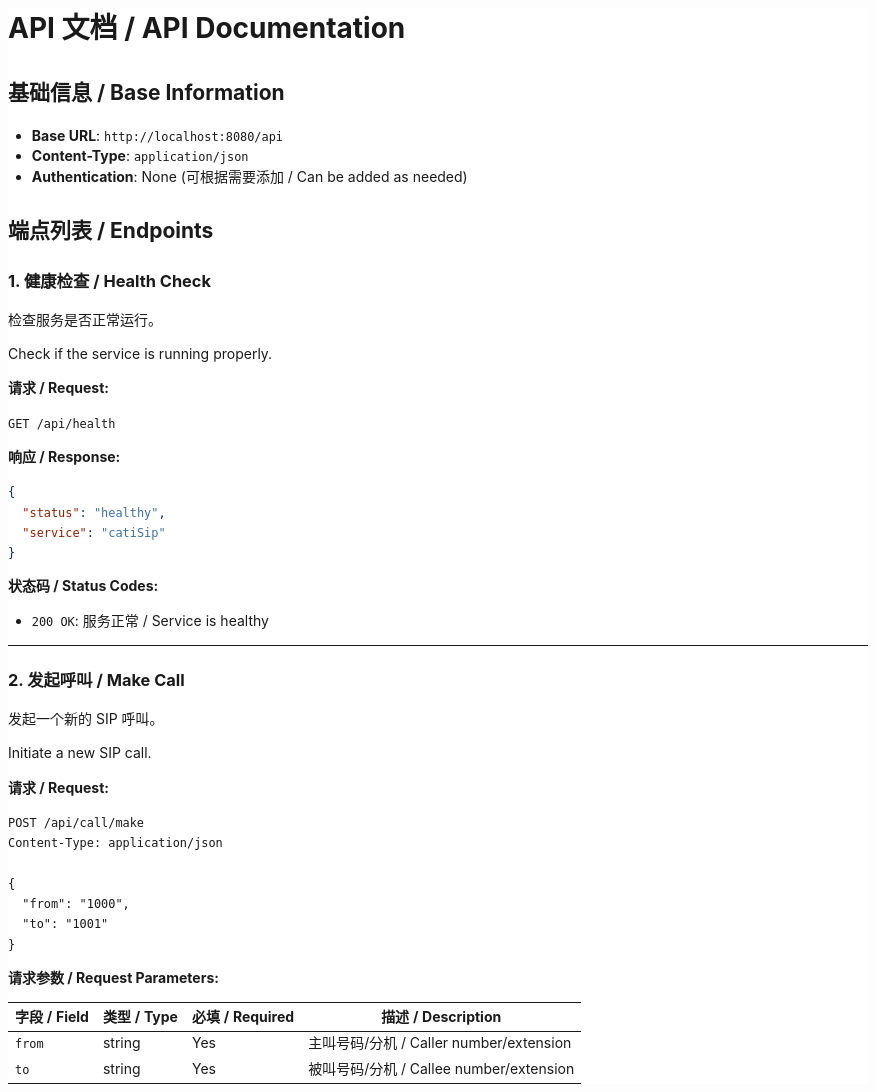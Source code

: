 # API 文档 / API Documentation

## 基础信息 / Base Information

- **Base URL**: `http://localhost:8080/api`
- **Content-Type**: `application/json`
- **Authentication**: None (可根据需要添加 / Can be added as needed)

## 端点列表 / Endpoints

### 1. 健康检查 / Health Check

检查服务是否正常运行。

Check if the service is running properly.

**请求 / Request:**
```http
GET /api/health
```

**响应 / Response:**
```json
{
  "status": "healthy",
  "service": "catiSip"
}
```

**状态码 / Status Codes:**
- `200 OK`: 服务正常 / Service is healthy

---

### 2. 发起呼叫 / Make Call

发起一个新的 SIP 呼叫。

Initiate a new SIP call.

**请求 / Request:**
```http
POST /api/call/make
Content-Type: application/json

{
  "from": "1000",
  "to": "1001"
}
```

**请求参数 / Request Parameters:**

| 字段 / Field | 类型 / Type | 必填 / Required | 描述 / Description |
|------------|------------|----------------|-------------------|
| `from` | string | Yes | 主叫号码/分机 / Caller number/extension |
| `to` | string | Yes | 被叫号码/分机 / Callee number/extension |
